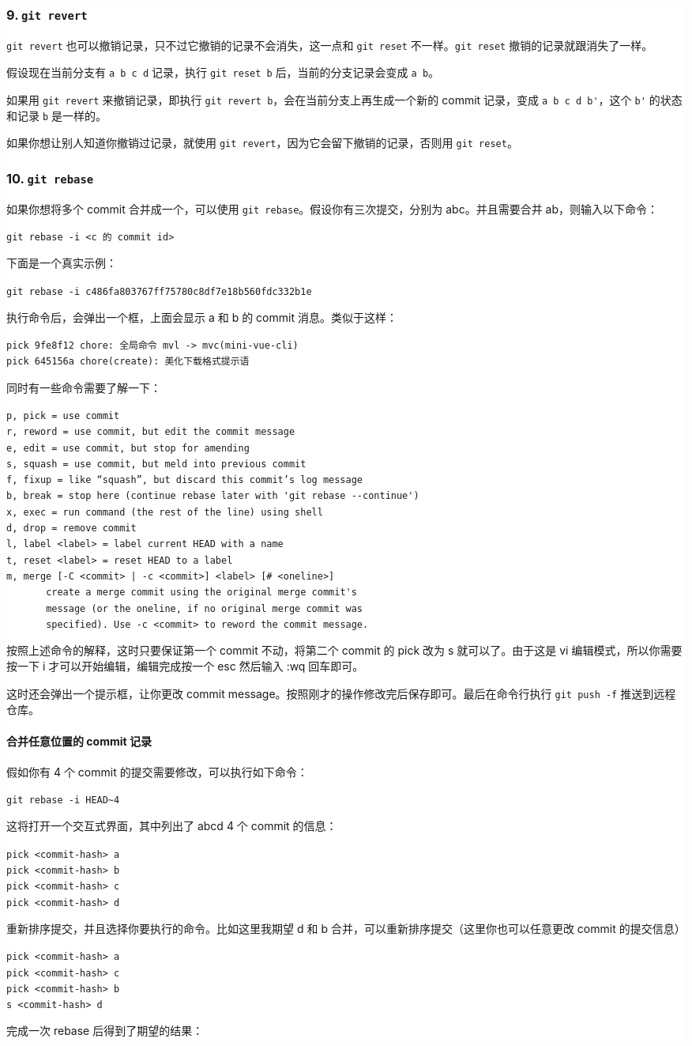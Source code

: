 ### 9. `git revert`
`git revert` 也可以撤销记录，只不过它撤销的记录不会消失，这一点和 `git reset` 不一样。`git reset` 撤销的记录就跟消失了一样。

假设现在当前分支有 `a b c d` 记录，执行 `git reset b` 后，当前的分支记录会变成 `a b`。

如果用 `git revert` 来撤销记录，即执行 `git revert b`，会在当前分支上再生成一个新的 commit 记录，变成 `a b c d b'`，这个 `b'` 的状态和记录 `b` 是一样的。

如果你想让别人知道你撤销过记录，就使用 `git revert`，因为它会留下撤销的记录，否则用 `git reset`。

### 10. `git rebase`
如果你想将多个 commit 合并成一个，可以使用 `git rebase`。假设你有三次提交，分别为 abc。并且需要合并 ab，则输入以下命令：
```
git rebase -i <c 的 commit id>
```
下面是一个真实示例：
```
git rebase -i c486fa803767ff75780c8df7e18b560fdc332b1e
```
执行命令后，会弹出一个框，上面会显示 a 和 b 的 commit 消息。类似于这样：
```vim
pick 9fe8f12 chore: 全局命令 mvl -> mvc(mini-vue-cli)
pick 645156a chore(create): 美化下载格式提示语
```
同时有一些命令需要了解一下：
```
p, pick = use commit
r, reword = use commit, but edit the commit message
e, edit = use commit, but stop for amending
s, squash = use commit, but meld into previous commit
f, fixup = like “squash”, but discard this commit’s log message
b, break = stop here (continue rebase later with 'git rebase --continue')
x, exec = run command (the rest of the line) using shell
d, drop = remove commit
l, label <label> = label current HEAD with a name
t, reset <label> = reset HEAD to a label
m, merge [-C <commit> | -c <commit>] <label> [# <oneline>]
       create a merge commit using the original merge commit's
       message (or the oneline, if no original merge commit was
       specified). Use -c <commit> to reword the commit message.
```
按照上述命令的解释，这时只要保证第一个 commit 不动，将第二个 commit 的 pick 改为 s 就可以了。由于这是 vi 编辑模式，所以你需要按一下 i 才可以开始编辑，编辑完成按一个 esc 然后输入 :wq 回车即可。

这时还会弹出一个提示框，让你更改 commit message。按照刚才的操作修改完后保存即可。最后在命令行执行 `git push -f` 推送到远程仓库。

#### 合并任意位置的 commit 记录
假如你有 4 个 commit 的提交需要修改，可以执行如下命令：
```
git rebase -i HEAD~4
```
这将打开一个交互式界面，其中列出了 abcd 4 个 commit 的信息：
```
pick <commit-hash> a
pick <commit-hash> b
pick <commit-hash> c
pick <commit-hash> d
```
重新排序提交，并且选择你要执行的命令。比如这里我期望 d 和 b 合并，可以重新排序提交（这里你也可以任意更改 commit 的提交信息）
```
pick <commit-hash> a
pick <commit-hash> c
pick <commit-hash> b
s <commit-hash> d
```
完成一次 rebase 后得到了期望的结果：
```
```